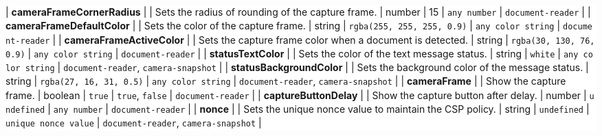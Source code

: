 | **cameraFrameCornerRadius**               |                          | Sets the radius of rounding of the capture frame.                                                                                                                                                                                                                                                                                          |      number       |                    15                     |                                                                                          `any number`                                                                                          |          `document-reader`           |
| **cameraFrameDefaultColor**               |                          | Sets the color of the capture frame.                                                                                                                                                                                                                                                                                                       |      string       |        `rgba(255, 255, 255, 0.9)`         |                                                                                       `any color string`                                                                                       |          `document-reader`           |
| **cameraFrameActiveColor**                |                          | Sets the capture frame color when a document is detected.                                                                                                                                                                                                                                                                                  |      string       |         `rgba(30, 130, 76, 0.9)`          |                                                                                       `any color string`                                                                                       |          `document-reader`           |
| **statusTextColor**                       |                          | Sets the color of the text message status.                                                                                                                                                                                                                                                                                                 |      string       |                  `white`                  |                                                                                       `any color string`                                                                                       | `document-reader`, `camera-snapshot` |
| **statusBackgroundColor**                 |                          | Sets the background color of the message status.                                                                                                                                                                                                                                                                                           |      string       |          `rgba(27, 16, 31, 0.5)`          |                                                                                       `any color string`                                                                                       | `document-reader`, `camera-snapshot` |
| **cameraFrame**                           |                          | Show the capture frame.                                                                                                                                                                                                                                                                                                                    |      boolean      |                  `true`                   |                                                                                        `true`, `false`                                                                                         |          `document-reader`           |
| **captureButtonDelay**                    |                          | Show the capture button after delay.                                                                                                                                                                                                                                                                                                       |      number       |                `undefined`                |                                                                                          `any number`                                                                                          |          `document-reader`           |
| **nonce**                                 |                          | Sets the unique nonce value to maintain the CSP policy.                                                                                                                                                                                                                                                                                    |      string       |                `undefined`                |                                                                                      `unique nonce value`                                                                                      | `document-reader`, `camera-snapshot` |